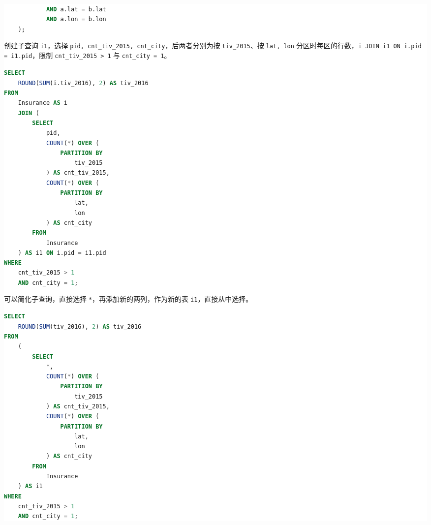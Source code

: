 ```sql
            AND a.lat = b.lat
            AND a.lon = b.lon
    );
```

创建子查询 `i1`，选择 `pid, cnt_tiv_2015, cnt_city`，后两者分别为按 `tiv_2015`、按 `lat, lon` 分区时每区的行数，`i JOIN i1 ON i.pid = i1.pid`，限制 `cnt_tiv_2015 > 1` 与 `cnt_city = 1`。

```sql
SELECT
    ROUND(SUM(i.tiv_2016), 2) AS tiv_2016
FROM
    Insurance AS i
    JOIN (
        SELECT
            pid,
            COUNT(*) OVER (
                PARTITION BY
                    tiv_2015
            ) AS cnt_tiv_2015,
            COUNT(*) OVER (
                PARTITION BY
                    lat,
                    lon
            ) AS cnt_city
        FROM
            Insurance
    ) AS i1 ON i.pid = i1.pid
WHERE
    cnt_tiv_2015 > 1
    AND cnt_city = 1;
```

可以简化子查询，直接选择 `*`，再添加新的两列，作为新的表 `i1`，直接从中选择。

```sql
SELECT
    ROUND(SUM(tiv_2016), 2) AS tiv_2016
FROM
    (
        SELECT
            *,
            COUNT(*) OVER (
                PARTITION BY
                    tiv_2015
            ) AS cnt_tiv_2015,
            COUNT(*) OVER (
                PARTITION BY
                    lat,
                    lon
            ) AS cnt_city
        FROM
            Insurance
    ) AS i1
WHERE
    cnt_tiv_2015 > 1
    AND cnt_city = 1;
```
